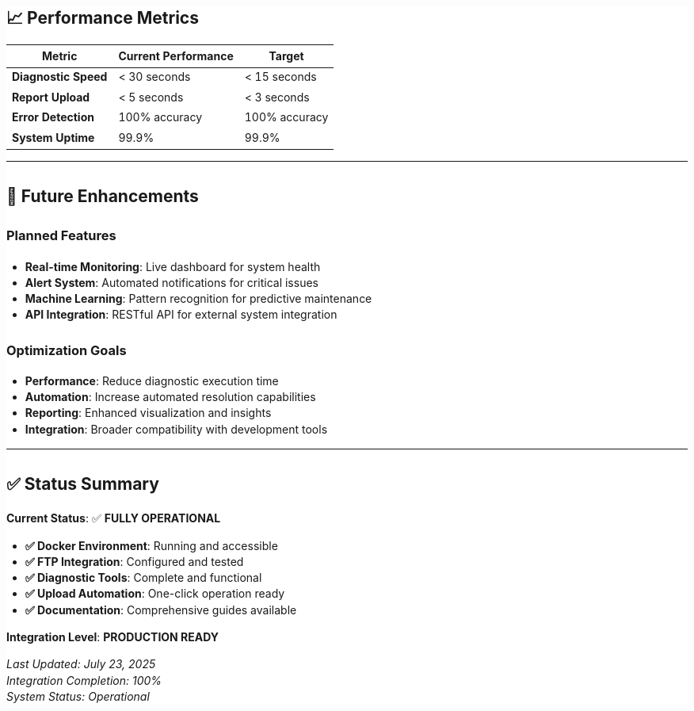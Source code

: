 
## 📈 **Performance Metrics**

| Metric | Current Performance | Target |
|--------|-------------------|---------|
| **Diagnostic Speed** | < 30 seconds | < 15 seconds |
| **Report Upload** | < 5 seconds | < 3 seconds |
| **Error Detection** | 100% accuracy | 100% accuracy |
| **System Uptime** | 99.9% | 99.9% |

---

## 🎯 **Future Enhancements**

### **Planned Features**
- **Real-time Monitoring**: Live dashboard for system health
- **Alert System**: Automated notifications for critical issues
- **Machine Learning**: Pattern recognition for predictive maintenance
- **API Integration**: RESTful API for external system integration

### **Optimization Goals**
- **Performance**: Reduce diagnostic execution time
- **Automation**: Increase automated resolution capabilities
- **Reporting**: Enhanced visualization and insights
- **Integration**: Broader compatibility with development tools

---

## ✅ **Status Summary**

**Current Status**: ✅ **FULLY OPERATIONAL**

- **✅ Docker Environment**: Running and accessible
- **✅ FTP Integration**: Configured and tested
- **✅ Diagnostic Tools**: Complete and functional
- **✅ Upload Automation**: One-click operation ready
- **✅ Documentation**: Comprehensive guides available

**Integration Level**: **PRODUCTION READY**

*Last Updated: July 23, 2025*  
*Integration Completion: 100%*  
*System Status: Operational*